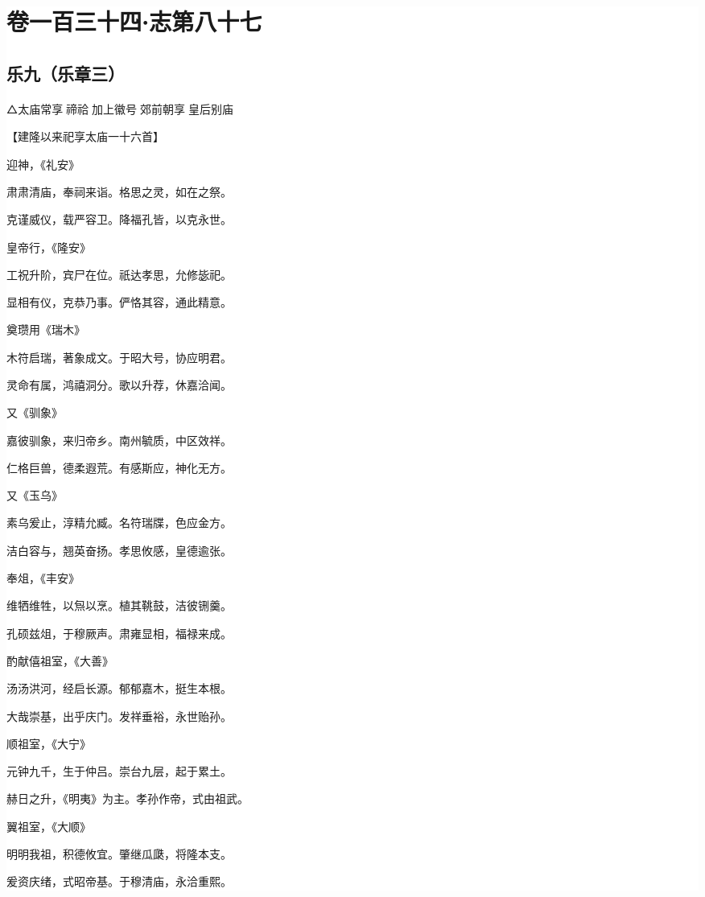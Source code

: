 # 卷一百三十四·志第八十七

## 乐九（乐章三）

△太庙常享 禘祫 加上徽号 郊前朝享 皇后别庙

【建隆以来祀享太庙一十六首】

迎神，《礼安》

肃肃清庙，奉祠来诣。格思之灵，如在之祭。

克谨威仪，载严容卫。降福孔皆，以克永世。

皇帝行，《隆安》

工祝升阶，宾尸在位。祇达孝思，允修毖祀。

显相有仪，克恭乃事。俨恪其容，通此精意。

奠瓒用《瑞木》

木符启瑞，著象成文。于昭大号，协应明君。

灵命有属，鸿禧洞分。歌以升荐，休嘉洽闻。

又《驯象》

嘉彼驯象，来归帝乡。南州毓质，中区效祥。

仁格巨兽，德柔遐荒。有感斯应，神化无方。

又《玉乌》

素乌爰止，淳精允臧。名符瑞牒，色应金方。

洁白容与，翘英奋扬。孝思攸感，皇德逾张。

奉俎，《丰安》

维牺维牲，以炰以烹。植其鞉鼓，洁彼铏羹。

孔硕兹俎，于穆厥声。肃雍显相，福禄来成。

酌献僖祖室，《大善》

汤汤洪河，经启长源。郁郁嘉木，挺生本根。

大哉崇基，出乎庆门。发祥垂裕，永世贻孙。

顺祖室，《大宁》

元钟九千，生于仲吕。崇台九层，起于累土。

赫日之升，《明夷》为主。孝孙作帝，式由祖武。

翼祖室，《大顺》

明明我祖，积德攸宜。肇继瓜瓞，将隆本支。

爰资庆绪，式昭帝基。于穆清庙，永洽重熙。
